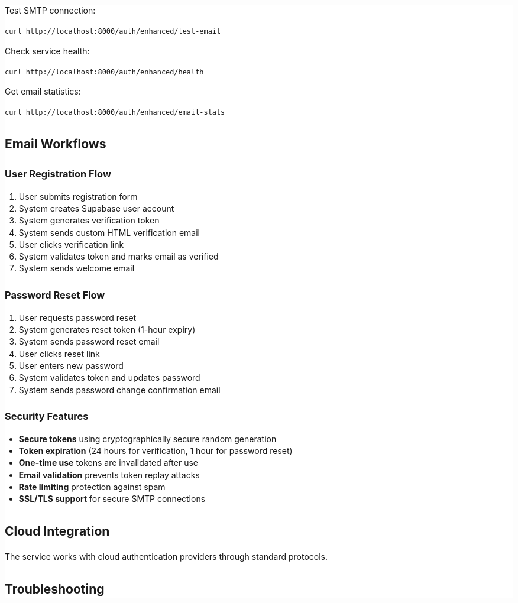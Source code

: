 Test SMTP connection:

```bash
curl http://localhost:8000/auth/enhanced/test-email
```

Check service health:

```bash
curl http://localhost:8000/auth/enhanced/health
```

Get email statistics:

```bash
curl http://localhost:8000/auth/enhanced/email-stats
```

## Email Workflows

### User Registration Flow

1. User submits registration form
2. System creates Supabase user account
3. System generates verification token
4. System sends custom HTML verification email
5. User clicks verification link
6. System validates token and marks email as verified
7. System sends welcome email

### Password Reset Flow

1. User requests password reset
2. System generates reset token (1-hour expiry)
3. System sends password reset email
4. User clicks reset link
5. User enters new password
6. System validates token and updates password
7. System sends password change confirmation email

### Security Features

- **Secure tokens** using cryptographically secure random generation
- **Token expiration** (24 hours for verification, 1 hour for password reset)
- **One-time use** tokens are invalidated after use
- **Email validation** prevents token replay attacks
- **Rate limiting** protection against spam
- **SSL/TLS support** for secure SMTP connections

## Cloud Integration

The service works with cloud authentication providers through standard protocols.

## Troubleshooting
